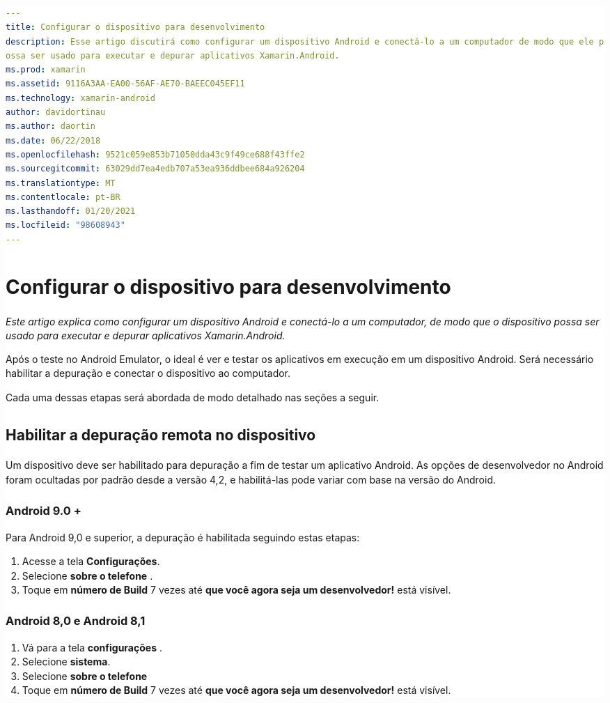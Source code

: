 ```yaml
---
title: Configurar o dispositivo para desenvolvimento
description: Esse artigo discutirá como configurar um dispositivo Android e conectá-lo a um computador de modo que ele possa ser usado para executar e depurar aplicativos Xamarin.Android.
ms.prod: xamarin
ms.assetid: 9116A3AA-EA00-56AF-AE70-BAEEC045EF11
ms.technology: xamarin-android
author: davidortinau
ms.author: daortin
ms.date: 06/22/2018
ms.openlocfilehash: 9521c059e853b71050dda43c9f49ce688f43ffe2
ms.sourcegitcommit: 63029dd7ea4edb707a53ea936ddbee684a926204
ms.translationtype: MT
ms.contentlocale: pt-BR
ms.lasthandoff: 01/20/2021
ms.locfileid: "98608943"
---
```

# <a name="set-up-device-for-development"></a>Configurar o dispositivo para desenvolvimento

_Este artigo explica como configurar um dispositivo Android e conectá-lo a um computador, de modo que o dispositivo possa ser usado para executar e depurar aplicativos Xamarin.Android._

Após o teste no Android Emulator, o ideal é ver e testar os aplicativos em execução em um dispositivo Android. Será necessário habilitar a depuração e conectar o dispositivo ao computador.

Cada uma dessas etapas será abordada de modo detalhado nas seções a seguir.

## <a name="enable-debugging-on-the-device"></a>Habilitar a depuração remota no dispositivo

Um dispositivo deve ser habilitado para depuração a fim de testar um aplicativo Android. As opções de desenvolvedor no Android foram ocultadas por padrão desde a versão 4,2, e habilitá-las pode variar com base na versão do Android.

### <a name="android-90"></a>Android 9.0 +

Para Android 9,0 e superior, a depuração é habilitada seguindo estas etapas:

1. Acesse a tela **Configurações**.
2. Selecione  **sobre o telefone** .
3. Toque em **número de Build** 7 vezes até **que você agora seja um desenvolvedor!** está visível.

### <a name="android-80-and-android-81"></a>Android 8,0 e Android 8,1

1. Vá para a tela **configurações** .
2. Selecione **sistema**.
3. Selecione **sobre o telefone**
4. Toque em **número de Build** 7 vezes até **que você agora seja um desenvolvedor!** está visível.
